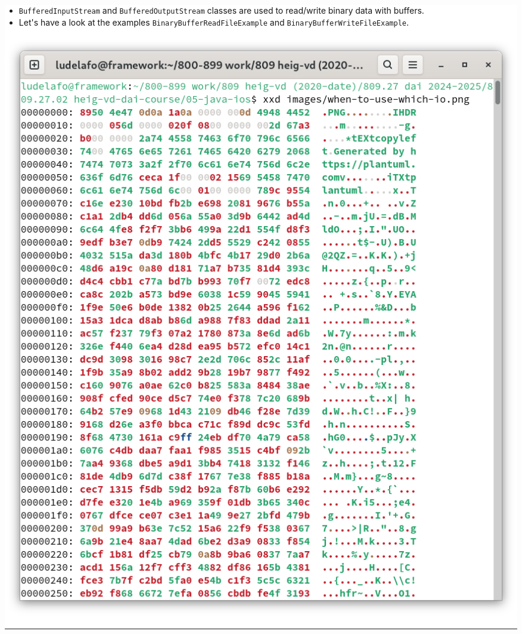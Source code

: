 
- `BufferedInputStream` and `BufferedOutputStream` classes are used to
  read/write binary data with buffers.
- Let's have a look at the examples `BinaryBufferReadFileExample` and
  `BinaryBufferWriteFileExample`.

![bg right:45% w:90%](./images/processing-binary-data.png)

---